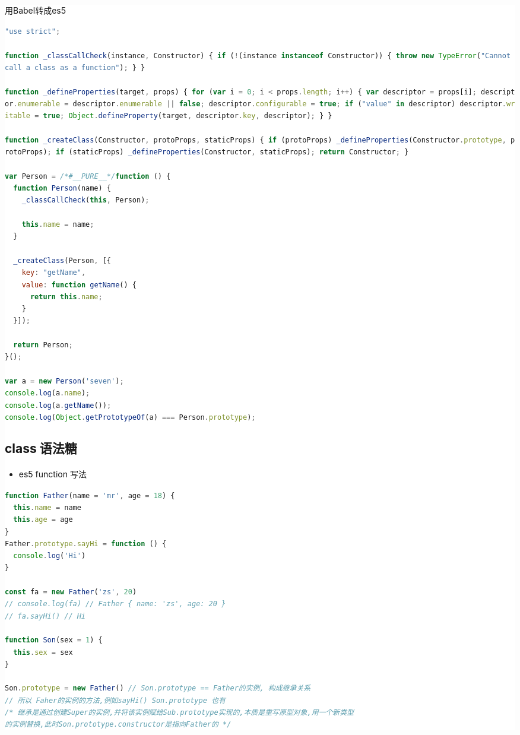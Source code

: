 用Babel转成es5

```js
"use strict";

function _classCallCheck(instance, Constructor) { if (!(instance instanceof Constructor)) { throw new TypeError("Cannot call a class as a function"); } }

function _defineProperties(target, props) { for (var i = 0; i < props.length; i++) { var descriptor = props[i]; descriptor.enumerable = descriptor.enumerable || false; descriptor.configurable = true; if ("value" in descriptor) descriptor.writable = true; Object.defineProperty(target, descriptor.key, descriptor); } }

function _createClass(Constructor, protoProps, staticProps) { if (protoProps) _defineProperties(Constructor.prototype, protoProps); if (staticProps) _defineProperties(Constructor, staticProps); return Constructor; }

var Person = /*#__PURE__*/function () {
  function Person(name) {
    _classCallCheck(this, Person);

    this.name = name;
  }

  _createClass(Person, [{
    key: "getName",
    value: function getName() {
      return this.name;
    }
  }]);

  return Person;
}();

var a = new Person('seven');
console.log(a.name);
console.log(a.getName());
console.log(Object.getPrototypeOf(a) === Person.prototype);
```

## class 语法糖

- es5 function 写法

```js
function Father(name = 'mr', age = 18) {
  this.name = name
  this.age = age
}
Father.prototype.sayHi = function () {
  console.log('Hi')
}

const fa = new Father('zs', 20)
// console.log(fa) // Father { name: 'zs', age: 20 }
// fa.sayHi() // Hi

function Son(sex = 1) {
  this.sex = sex
}

Son.prototype = new Father() // Son.prototype == Father的实例, 构成继承关系
// 所以 Faher的实例的方法,例如sayHi() Son.prototype 也有
/* 继承是通过创建Super的实例,并将该实例赋给Sub.prototype实现的,本质是重写原型对象,用一个新类型
的实例替换,此时Son.prototype.constructor是指向Father的 */
```